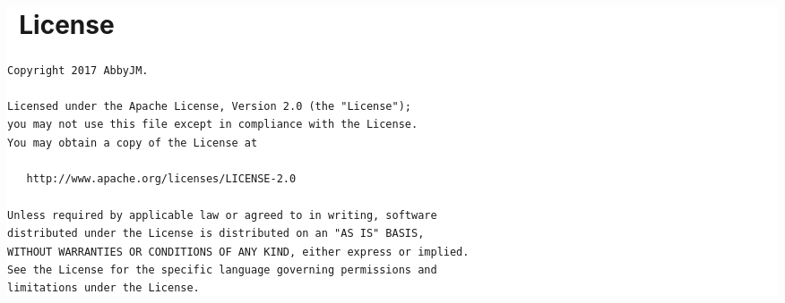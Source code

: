 
 
License
============
    Copyright 2017 AbbyJM.

    Licensed under the Apache License, Version 2.0 (the "License");
    you may not use this file except in compliance with the License.
    You may obtain a copy of the License at

       http://www.apache.org/licenses/LICENSE-2.0

    Unless required by applicable law or agreed to in writing, software
    distributed under the License is distributed on an "AS IS" BASIS,
    WITHOUT WARRANTIES OR CONDITIONS OF ANY KIND, either express or implied.
    See the License for the specific language governing permissions and
    limitations under the License.
